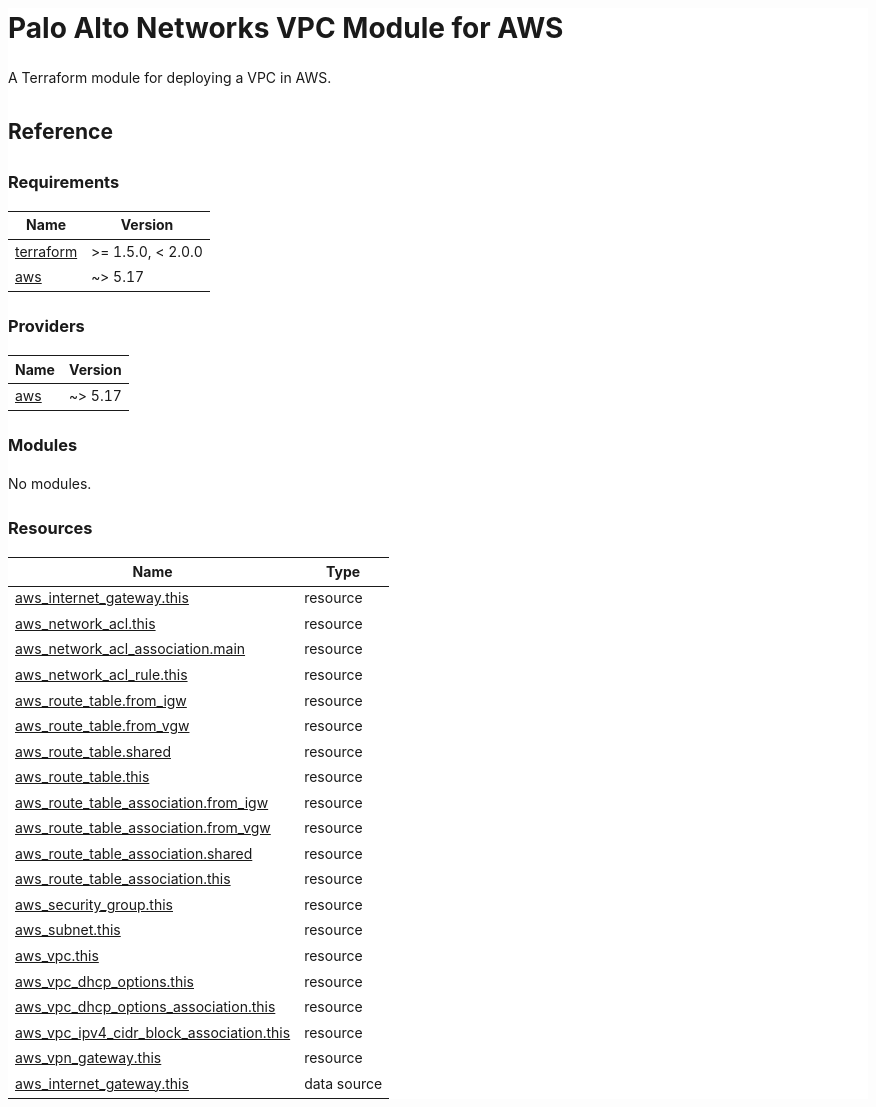 # Palo Alto Networks VPC Module for AWS

A Terraform module for deploying a VPC in AWS.

## Reference

### Requirements

| Name | Version |
|------|---------|
| <a name="requirement_terraform"></a> [terraform](#requirement\_terraform) | >= 1.5.0, < 2.0.0 |
| <a name="requirement_aws"></a> [aws](#requirement\_aws) | ~> 5.17 |

### Providers

| Name | Version |
|------|---------|
| <a name="provider_aws"></a> [aws](#provider\_aws) | ~> 5.17 |

### Modules

No modules.

### Resources

| Name | Type |
|------|------|
| [aws_internet_gateway.this](https://registry.terraform.io/providers/hashicorp/aws/latest/docs/resources/internet_gateway) | resource |
| [aws_network_acl.this](https://registry.terraform.io/providers/hashicorp/aws/latest/docs/resources/network_acl) | resource |
| [aws_network_acl_association.main](https://registry.terraform.io/providers/hashicorp/aws/latest/docs/resources/network_acl_association) | resource |
| [aws_network_acl_rule.this](https://registry.terraform.io/providers/hashicorp/aws/latest/docs/resources/network_acl_rule) | resource |
| [aws_route_table.from_igw](https://registry.terraform.io/providers/hashicorp/aws/latest/docs/resources/route_table) | resource |
| [aws_route_table.from_vgw](https://registry.terraform.io/providers/hashicorp/aws/latest/docs/resources/route_table) | resource |
| [aws_route_table.shared](https://registry.terraform.io/providers/hashicorp/aws/latest/docs/resources/route_table) | resource |
| [aws_route_table.this](https://registry.terraform.io/providers/hashicorp/aws/latest/docs/resources/route_table) | resource |
| [aws_route_table_association.from_igw](https://registry.terraform.io/providers/hashicorp/aws/latest/docs/resources/route_table_association) | resource |
| [aws_route_table_association.from_vgw](https://registry.terraform.io/providers/hashicorp/aws/latest/docs/resources/route_table_association) | resource |
| [aws_route_table_association.shared](https://registry.terraform.io/providers/hashicorp/aws/latest/docs/resources/route_table_association) | resource |
| [aws_route_table_association.this](https://registry.terraform.io/providers/hashicorp/aws/latest/docs/resources/route_table_association) | resource |
| [aws_security_group.this](https://registry.terraform.io/providers/hashicorp/aws/latest/docs/resources/security_group) | resource |
| [aws_subnet.this](https://registry.terraform.io/providers/hashicorp/aws/latest/docs/resources/subnet) | resource |
| [aws_vpc.this](https://registry.terraform.io/providers/hashicorp/aws/latest/docs/resources/vpc) | resource |
| [aws_vpc_dhcp_options.this](https://registry.terraform.io/providers/hashicorp/aws/latest/docs/resources/vpc_dhcp_options) | resource |
| [aws_vpc_dhcp_options_association.this](https://registry.terraform.io/providers/hashicorp/aws/latest/docs/resources/vpc_dhcp_options_association) | resource |
| [aws_vpc_ipv4_cidr_block_association.this](https://registry.terraform.io/providers/hashicorp/aws/latest/docs/resources/vpc_ipv4_cidr_block_association) | resource |
| [aws_vpn_gateway.this](https://registry.terraform.io/providers/hashicorp/aws/latest/docs/resources/vpn_gateway) | resource |
| [aws_internet_gateway.this](https://registry.terraform.io/providers/hashicorp/aws/latest/docs/data-sources/internet_gateway) | data source |